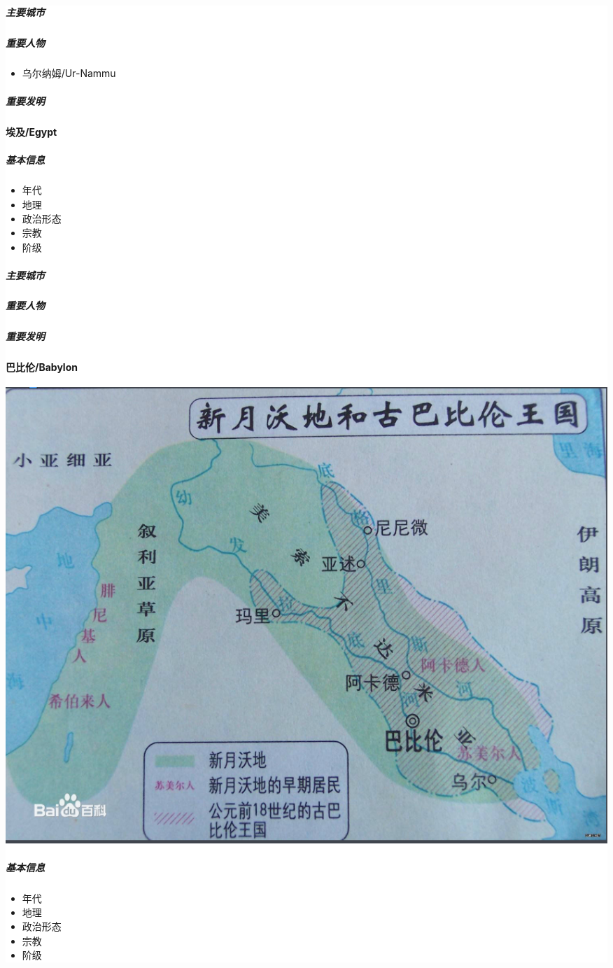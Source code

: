 ##### 主要城市

##### 重要人物
* 乌尔纳姆/Ur-Nammu

##### 重要发明


#### 埃及/Egypt
##### 基本信息
* 年代
* 地理
* 政治形态
* 宗教
* 阶级

##### 主要城市

##### 重要人物

##### 重要发明

#### 巴比伦/Babylon
![img](img/sumer_cn.png)
##### 基本信息
* 年代
* 地理
* 政治形态
* 宗教
* 阶级
